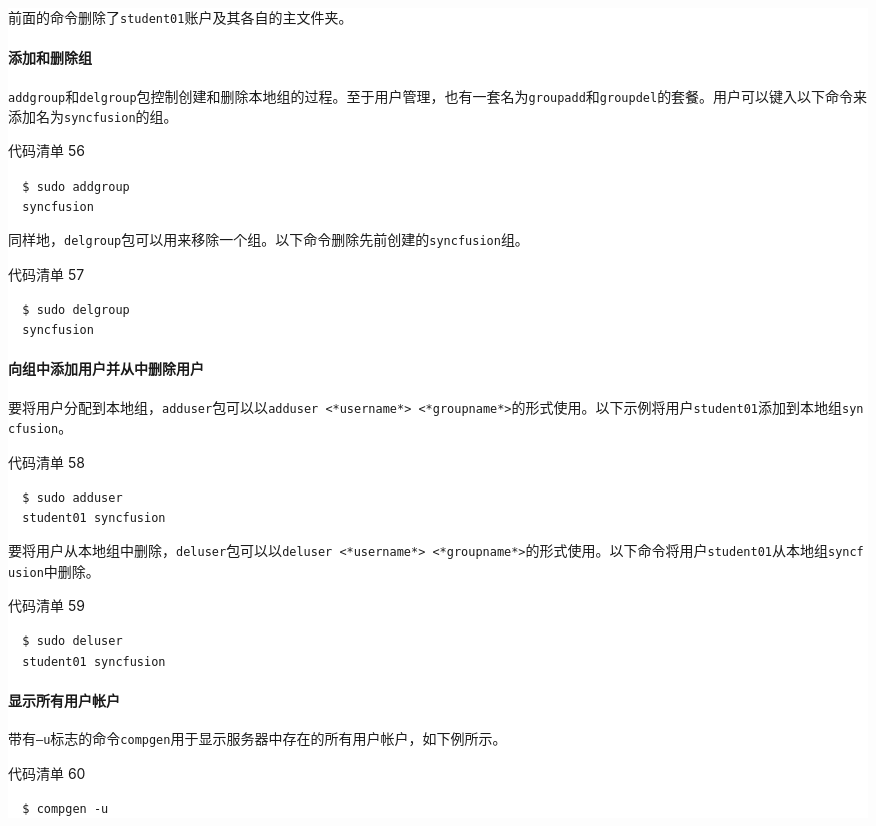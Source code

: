 前面的命令删除了`student01`账户及其各自的主文件夹。

#### 添加和删除组

`addgroup`和`delgroup`包控制创建和删除本地组的过程。至于用户管理，也有一套名为`groupadd`和`groupdel`的套餐。用户可以键入以下命令来添加名为`syncfusion`的组。

代码清单 56

```
  $ sudo addgroup
  syncfusion

```

同样地，`delgroup`包可以用来移除一个组。以下命令删除先前创建的`syncfusion`组。

代码清单 57

```
  $ sudo delgroup
  syncfusion

```

#### 向组中添加用户并从中删除用户

要将用户分配到本地组，`adduser`包可以以`adduser <*username*> <*groupname*>`的形式使用。以下示例将用户`student01`添加到本地组`syncfusion`。

代码清单 58

```
  $ sudo adduser
  student01 syncfusion

```

要将用户从本地组中删除，`deluser`包可以以`deluser <*username*> <*groupname*>`的形式使用。以下命令将用户`student01`从本地组`syncfusion`中删除。

代码清单 59

```
  $ sudo deluser
  student01 syncfusion

```

#### 显示所有用户帐户

带有`–u`标志的命令`compgen`用于显示服务器中存在的所有用户帐户，如下例所示。

代码清单 60

```
  $ compgen -u

```
